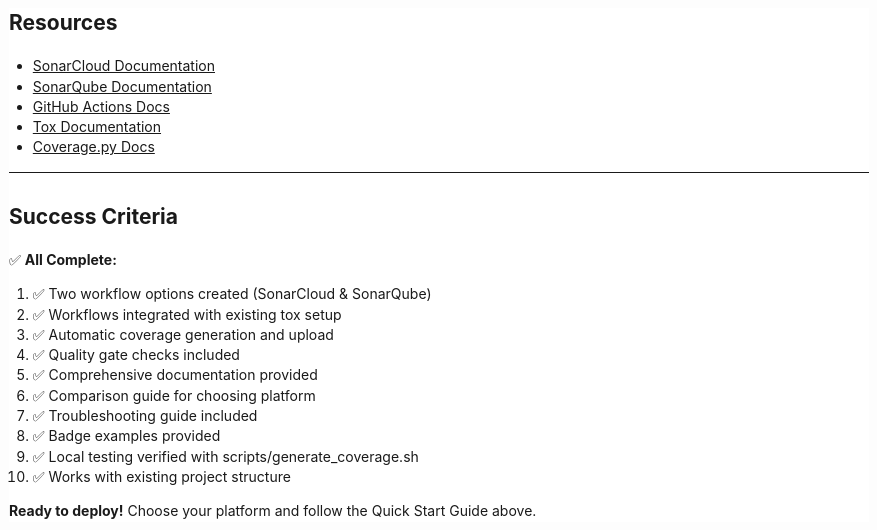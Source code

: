 
## Resources

- [SonarCloud Documentation](https://docs.sonarcloud.io/)
- [SonarQube Documentation](https://docs.sonarqube.org/)
- [GitHub Actions Docs](https://docs.github.com/en/actions)
- [Tox Documentation](https://tox.wiki/)
- [Coverage.py Docs](https://coverage.readthedocs.io/)

---

## Success Criteria

✅ **All Complete:**

1. ✅ Two workflow options created (SonarCloud & SonarQube)
2. ✅ Workflows integrated with existing tox setup
3. ✅ Automatic coverage generation and upload
4. ✅ Quality gate checks included
5. ✅ Comprehensive documentation provided
6. ✅ Comparison guide for choosing platform
7. ✅ Troubleshooting guide included
8. ✅ Badge examples provided
9. ✅ Local testing verified with scripts/generate_coverage.sh
10. ✅ Works with existing project structure

**Ready to deploy!** Choose your platform and follow the Quick Start Guide above.
